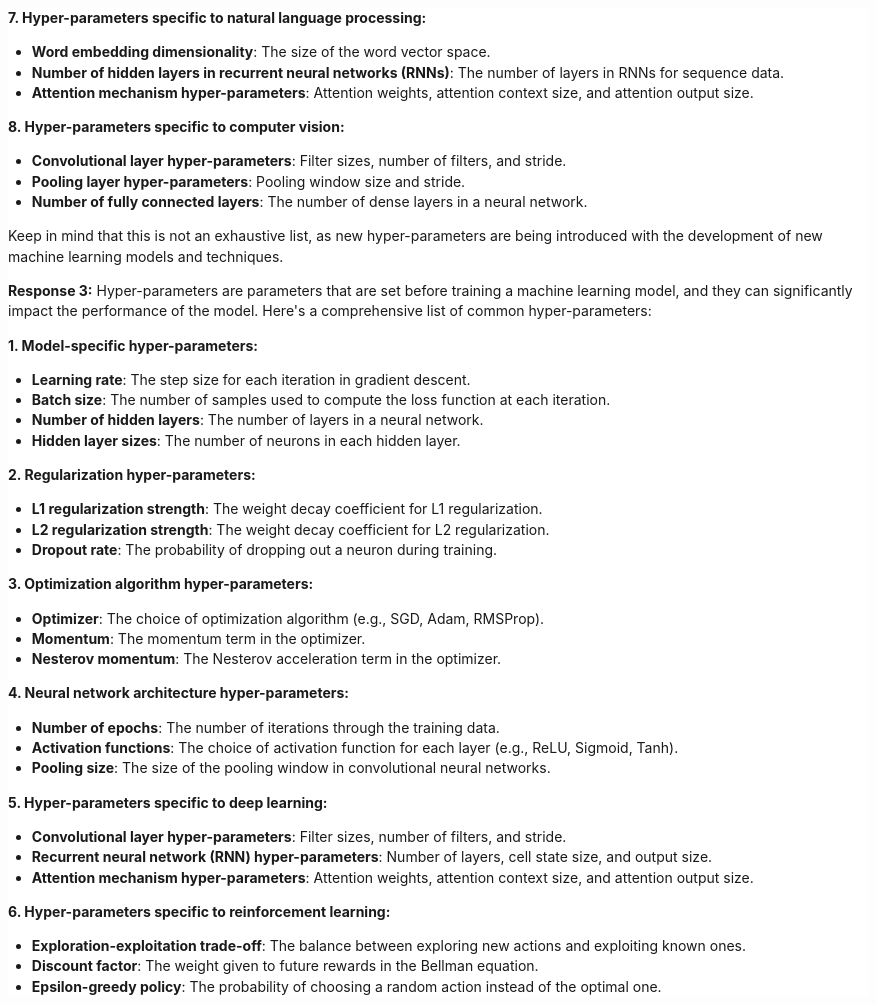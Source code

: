 **7. Hyper-parameters specific to natural language processing:**

* **Word embedding dimensionality**: The size of the word vector space.
* **Number of hidden layers in recurrent neural networks (RNNs)**: The number of layers in RNNs for sequence data.
* **Attention mechanism hyper-parameters**: Attention weights, attention context size, and attention output size.

**8. Hyper-parameters specific to computer vision:**

* **Convolutional layer hyper-parameters**: Filter sizes, number of filters, and stride.
* **Pooling layer hyper-parameters**: Pooling window size and stride.
* **Number of fully connected layers**: The number of dense layers in a neural network.

Keep in mind that this is not an exhaustive list, as new hyper-parameters are being introduced with the development of new machine learning models and techniques.

**Response 3:**
Hyper-parameters are parameters that are set before training a machine learning model, and they can significantly impact the performance of the model. Here's a comprehensive list of common hyper-parameters:

**1. Model-specific hyper-parameters:**

* **Learning rate**: The step size for each iteration in gradient descent.
* **Batch size**: The number of samples used to compute the loss function at each iteration.
* **Number of hidden layers**: The number of layers in a neural network.
* **Hidden layer sizes**: The number of neurons in each hidden layer.

**2. Regularization hyper-parameters:**

* **L1 regularization strength**: The weight decay coefficient for L1 regularization.
* **L2 regularization strength**: The weight decay coefficient for L2 regularization.
* **Dropout rate**: The probability of dropping out a neuron during training.

**3. Optimization algorithm hyper-parameters:**

* **Optimizer**: The choice of optimization algorithm (e.g., SGD, Adam, RMSProp).
* **Momentum**: The momentum term in the optimizer.
* **Nesterov momentum**: The Nesterov acceleration term in the optimizer.

**4. Neural network architecture hyper-parameters:**

* **Number of epochs**: The number of iterations through the training data.
* **Activation functions**: The choice of activation function for each layer (e.g., ReLU, Sigmoid, Tanh).
* **Pooling size**: The size of the pooling window in convolutional neural networks.

**5. Hyper-parameters specific to deep learning:**

* **Convolutional layer hyper-parameters**: Filter sizes, number of filters, and stride.
* **Recurrent neural network (RNN) hyper-parameters**: Number of layers, cell state size, and output size.
* **Attention mechanism hyper-parameters**: Attention weights, attention context size, and attention output size.

**6. Hyper-parameters specific to reinforcement learning:**

* **Exploration-exploitation trade-off**: The balance between exploring new actions and exploiting known ones.
* **Discount factor**: The weight given to future rewards in the Bellman equation.
* **Epsilon-greedy policy**: The probability of choosing a random action instead of the optimal one.
